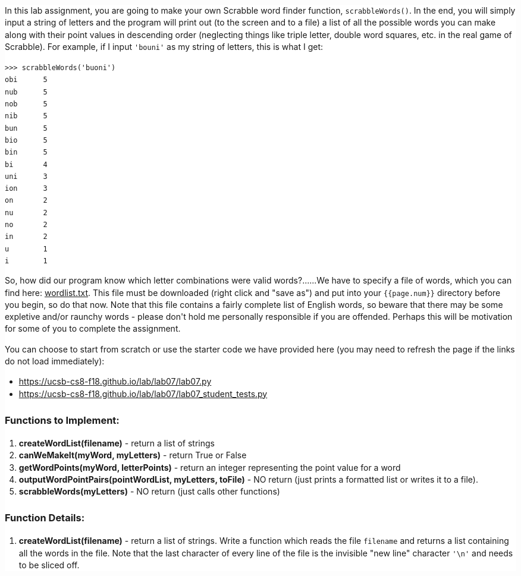 In this lab assignment, you are going to make your own Scrabble word finder function, `scrabbleWords()`.  In the end, you will simply input a string of letters and the program will print out (to the screen and to a file) a list of all the possible words you can make along with their point values in descending order (neglecting things like triple letter, double word squares, etc. in the real game of Scrabble).  For example, if I input `'bouni'` as my string of letters, this is what I get:

```
>>> scrabbleWords('buoni')
obi      5
nub      5
nob      5
nib      5
bun      5
bio      5
bin      5
bi       4
uni      3
ion      3
on       2
nu       2
no       2
in       2
u        1
i        1
```

So, how did our program know which letter combinations were valid words?......We have to specify a file of words, which you can find here: [wordlist.txt](https://ucsb-cs8-w18-wang.github.io/lab/lab07/wordlist.txt).  This file must be downloaded (right click and "save as") and put into your `{{page.num}}` directory before you begin, so do that now.  Note that this file contains a fairly complete list of English words, so beware that there may be some expletive and/or raunchy words - please don't hold me personally responsible if you are offended.  Perhaps this will be motivation for some of you to complete the assignment.  

You can choose to start from scratch or use the starter code we have provided here (you may need to refresh the page if the links do not load immediately):
* <https://ucsb-cs8-f18.github.io/lab/lab07/lab07.py>
* <https://ucsb-cs8-f18.github.io/lab/lab07/lab07_student_tests.py>

### Functions to Implement:

1. **createWordList(filename)** - return a list of strings
2. **canWeMakeIt(myWord, myLetters)** - return True or False
3. **getWordPoints(myWord, letterPoints)** - return an integer representing the point value for a word
4. **outputWordPointPairs(pointWordList, myLetters, toFile)** - NO return (just prints a formatted list or writes it to a file).
5. **scrabbleWords(myLetters)** - NO return (just calls other functions)

### Function Details:

1. **createWordList(filename)** - return a list of strings.  Write a function which reads the file `filename` and returns a list containing all the words in the file.  Note that the last character of every line of the file is the invisible "new line" character `'\n'` and needs to be sliced off.
